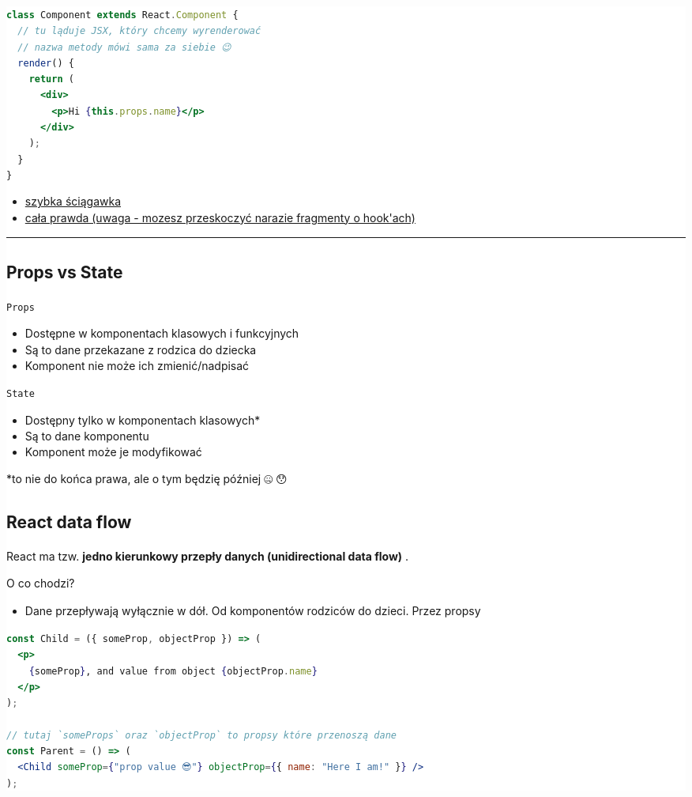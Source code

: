 ```jsx
class Component extends React.Component {
  // tu ląduje JSX, który chcemy wyrenderować
  // nazwa metody mówi sama za siebie 😉
  render() {
    return (
      <div>
        <p>Hi {this.props.name}</p>
      </div>
    );
  }
}
```

- [szybka ściągawka](https://guide.freecodecamp.org/react/functional-components-vs-class-components/)
- [cała prawda (uwaga - mozesz przeskoczyć narazie fragmenty o hook'ach)](https://overreacted.io/how-are-function-components-different-from-classes/)

---


## Props vs State

`Props`
- Dostępne w komponentach klasowych i funkcyjnych
- Są to dane przekazane z rodzica do dziecka
- Komponent nie może ich zmienić/nadpisać

`State`
- Dostępny tylko w komponentach klasowych*
- Są to dane komponentu
- Komponent może je modyfikować


*to nie do końca prawa, ale o tym będzię później  🤐 😯

## React data flow

React ma tzw. **jedno kierunkowy przepły danych (unidirectional data flow)** .

O co chodzi?

- Dane przepływają wyłącznie w dół. Od komponentów rodziców do dzieci. Przez propsy

```jsx
const Child = ({ someProp, objectProp }) => (
  <p>
    {someProp}, and value from object {objectProp.name}
  </p>
);

// tutaj `someProps` oraz `objectProp` to propsy które przenoszą dane
const Parent = () => (
  <Child someProp={"prop value 😎"} objectProp={{ name: "Here I am!" }} />
);
```
